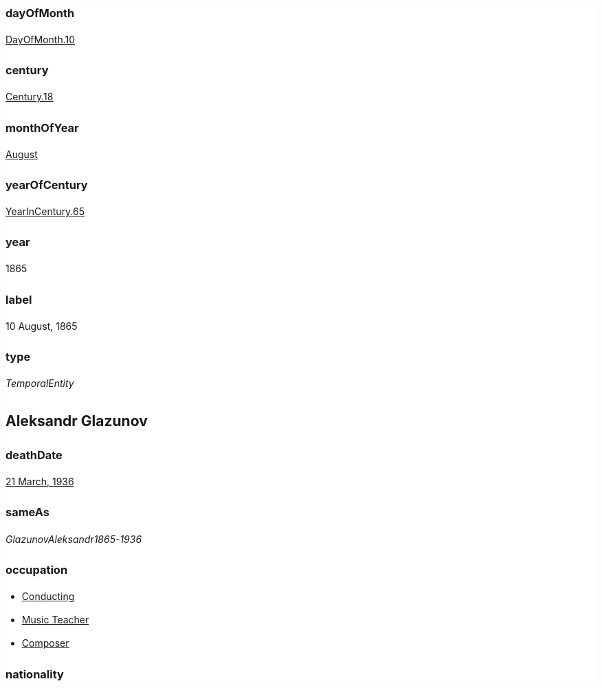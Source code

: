 ### dayOfMonth


[DayOfMonth.10](#DayOfMonth.10)

### century


[Century.18](#Century.18)

### monthOfYear


[August](#August)

### yearOfCentury


[YearInCentury.65](#YearInCentury.65)

### year


1865

### label


10 August, 1865

### type


*TemporalEntity*

## Aleksandr Glazunov

### deathDate


[21 March, 1936](#21-March-1936)

### sameAs


*GlazunovAleksandr1865-1936*

### occupation

 - [Conducting](#Conducting)

 - [Music Teacher](#Music-Teacher)

 - [Composer](#Composer)

### nationality
